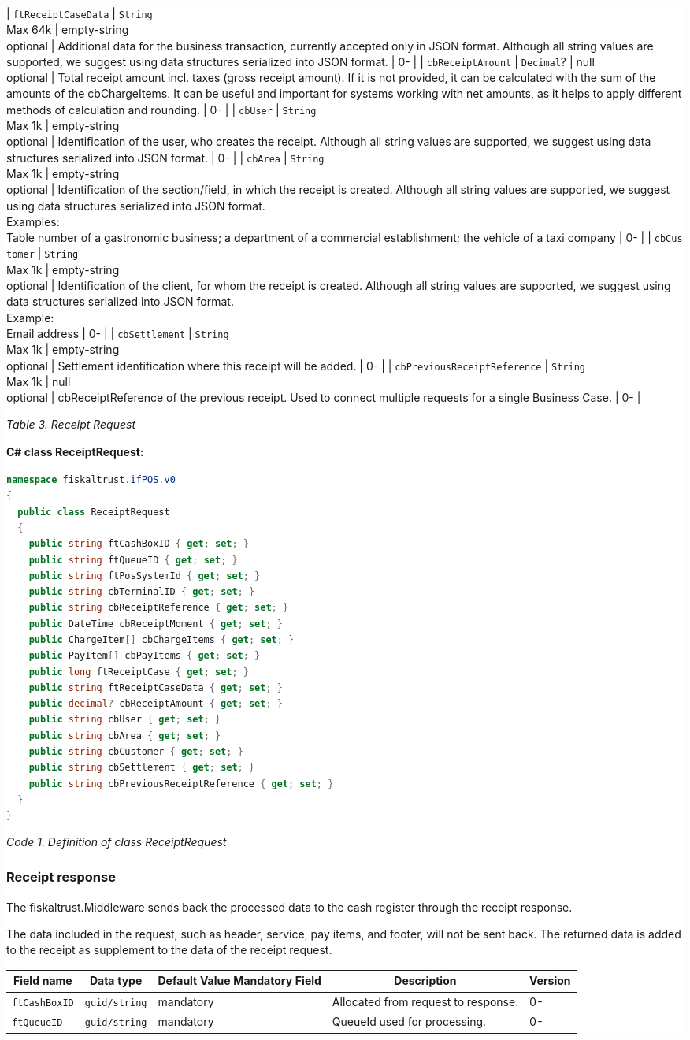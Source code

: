 | `ftReceiptCaseData`          | `String`<br />Max 64k | empty-string<br />optional                 | Additional data for the business transaction, currently accepted only in JSON format. Although all string values are supported, we suggest using data structures serialized into JSON format.                                                                                                                                                      | 0-             |
| `cbReceiptAmount`            | `Decimal`?            | null<br />optional                         | Total receipt amount incl. taxes (gross receipt amount). If it is not provided, it can be calculated with the sum of the amounts of the cbChargeItems. It can be useful and important for systems working with net amounts, as it helps to apply different methods of calculation and rounding.                                                    | 0-             |
| `cbUser`                     | `String`<br />Max 1k  | empty-string<br />optional                 | Identification of the user, who creates the receipt. Although all string values are supported, we suggest using data structures serialized into JSON format.                                                                                                                                                                                       | 0-             |
| `cbArea`                     | `String`<br />Max 1k  | empty-string<br />optional                 | Identification of the section/field, in which the receipt is created. Although all string values are supported, we suggest using data structures serialized into JSON format.<br /><span class="underline">Examples:<br /></span>Table number of a gastronomic business; a department of a commercial establishment; the vehicle of a taxi company | 0-             |
| `cbCustomer`                 | `String`<br />Max 1k  | empty-string<br />optional                 | Identification of the client, for whom the receipt is created. Although all string values are supported, we suggest using data structures serialized into JSON format.<br /><span class="underline">Example:<br /></span>Email address                                                                                                             | 0-             |
| `cbSettlement`               | `String`<br />Max 1k  | empty-string<br />optional                 | Settlement identification where this receipt will be added.                                                                                                                                                                                                                                                                                        | 0-             |
| `cbPreviousReceiptReference` | `String`<br />Max 1k  | null<br />optional                         | cbReceiptReference of the previous receipt. Used to connect multiple requests for a single Business Case.                                                                                                                                                                                                                                          | 0-             |


<span id="_Ref527915361" class="anchor"></span>*Table 3. Receipt Request*

**C# class ReceiptRequest:**
```cs
namespace fiskaltrust.ifPOS.v0
{
  public class ReceiptRequest
  {
    public string ftCashBoxID { get; set; }
    public string ftQueueID { get; set; }
    public string ftPosSystemId { get; set; }
    public string cbTerminalID { get; set; }
    public string cbReceiptReference { get; set; }
    public DateTime cbReceiptMoment { get; set; }
    public ChargeItem[] cbChargeItems { get; set; }
    public PayItem[] cbPayItems { get; set; }
    public long ftReceiptCase { get; set; }
    public string ftReceiptCaseData { get; set; }
    public decimal? cbReceiptAmount { get; set; }
    public string cbUser { get; set; }
    public string cbArea { get; set; }
    public string cbCustomer { get; set; }
    public string cbSettlement { get; set; }
    public string cbPreviousReceiptReference { get; set; }
  }
}
```

<span id="_Toc527986825" class="anchor"></span>*Code 1. Definition of class ReceiptRequest*

### Receipt response

The fiskaltrust.Middleware sends back the processed data to the cash register through the receipt response.

The data included in the request, such as header, service, pay items, and footer, will not be sent back. The returned data is added to the receipt as supplement to the data of the receipt request.

| **Field name**            | **Data type**     | **Default Value Mandatory Field** | **Description**                                                                                                                                                                                                          | **Version** |
|---------------------------|-------------------|-----------------------------------|--------------------------------------------------------------------------------------------------------------------------------------------------------------------------------------------------------------------------|-------------|
| `ftCashBoxID`             | `guid/string`     | mandatory                         | Allocated from request to response.                                                                                                                                                                                      | 0-          |
| `ftQueueID`               | `guid/string`     | mandatory                         | QueueId used for processing.                                                                                                                                                                                             | 0-          |
